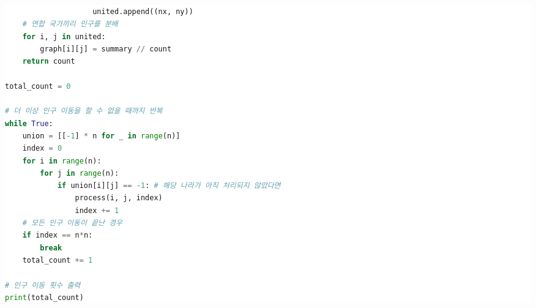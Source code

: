 ```python
                    united.append((nx, ny))
	# 연합 국가끼리 인구를 분배
    for i, j in united:
        graph[i][j] = summary // count
    return count

total_count = 0

# 더 이상 인구 이동을 할 수 없을 때까지 반복
while True:
    union = [[-1] * n for _ in range(n)]
    index = 0
    for i in range(n):
        for j in range(n):
            if union[i][j] == -1: # 해당 나라가 아직 처리되지 않았다면
                process(i, j, index)
            	index += 1
    # 모든 인구 이동이 끝난 경우
    if index == n*n:
        break
    total_count += 1

# 인구 이동 횟수 출력
print(total_count)
```


